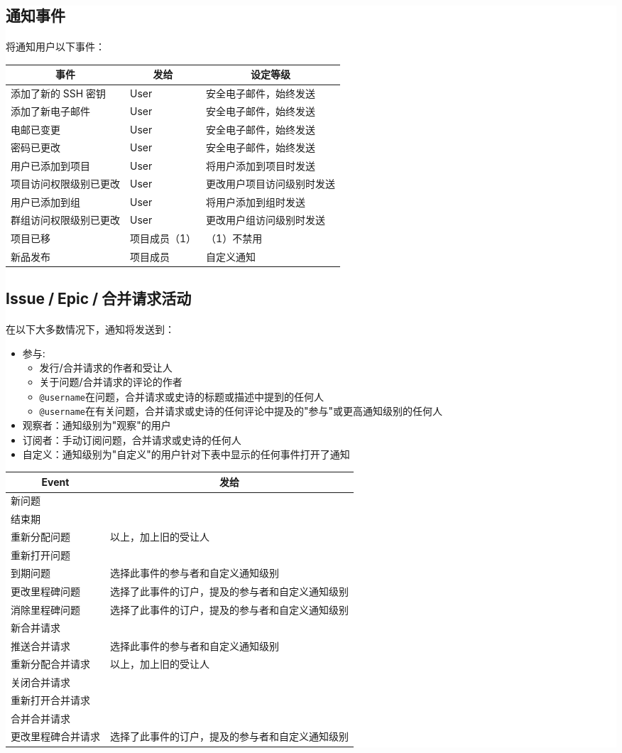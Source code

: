 ## 通知事件[](#notification-events "Permalink")

将通知用户以下事件：

| 事件 | 发给 | 设定等级 |
| --- | --- | --- |
| 添加了新的 SSH 密钥 | User | 安全电子邮件，始终发送|
| 添加了新电子邮件 | User | 安全电子邮件，始终发送|
| 电邮已变更 | User | 安全电子邮件，始终发送 |
| 密码已更改 | User | 安全电子邮件，始终发送 |
| 用户已添加到项目 | User | 将用户添加到项目时发送 |
| 项目访问权限级别已更改 | User | 更改用户项目访问级别时发送 |
| 用户已添加到组 | User | 将用户添加到组时发送 |
| 群组访问权限级别已更改 | User | 更改用户组访问级别时发送 |
| 项目已移 | 项目成员（1） | （1）不禁用 |
| 新品发布 | 项目成员 | 自定义通知 |

## Issue / Epic / 合并请求活动[](#issue--epics--merge-request-events "Permalink")

在以下大多数情况下，通知将发送到：

*   参与:
    *   发行/合并请求的作者和受让人
    *   关于问题/合并请求的评论的作者
    *   `@username`在问题，合并请求或史诗的标题或描述中提到的任何人
    *   `@username`在有关问题，合并请求或史诗的任何评论中提及的"参与"或更高通知级别的任何人
*   观察者：通知级别为"观察"的用户
*   订阅者：手动订阅问题，合并请求或史诗的任何人
*   自定义：通知级别为"自定义"的用户针对下表中显示的任何事件打开了通知

| Event | 发给 |
| --- | --- |
| 新问题 |   |
| 结束期 |   |
| 重新分配问题 | 以上，加上旧的受让人 |
| 重新打开问题 |   |
| 到期问题 | 选择此事件的参与者和自定义通知级别 |
| 更改里程碑问题 | 选择了此事件的订户，提及的参与者和自定义通知级别 |
| 消除里程碑问题 | 选择了此事件的订户，提及的参与者和自定义通知级别 |
| 新合并请求 |   |
| 推送合并请求 | 选择此事件的参与者和自定义通知级别 |
| 重新分配合并请求 | 以上，加上旧的受让人 |
| 关闭合并请求 |   |
| 重新打开合并请求 |   |
| 合并合并请求 |   |
| 更改里程碑合并请求 | 选择了此事件的订户，提及的参与者和自定义通知级别 |